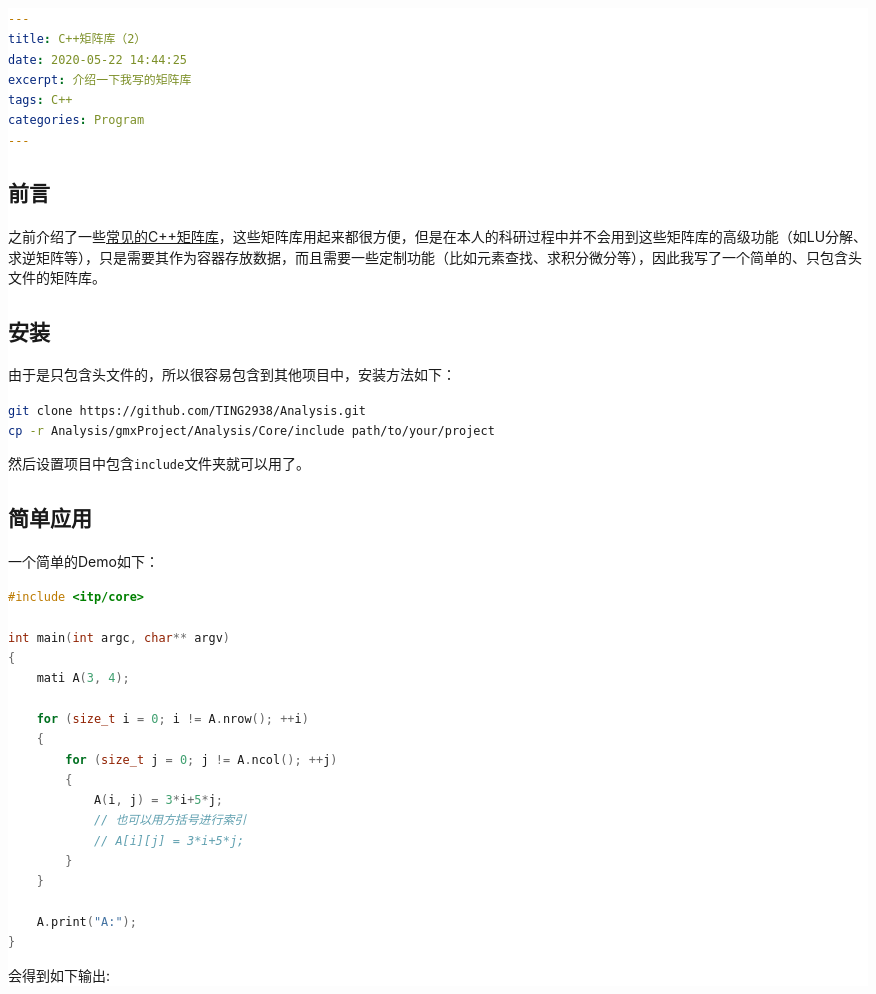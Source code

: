 ```yaml
---
title: C++矩阵库（2）
date: 2020-05-22 14:44:25
excerpt: 介绍一下我写的矩阵库
tags: C++
categories: Program
---
```


## 前言

之前介绍了一些[常见的C++矩阵库](https://ting2938.github.io/2020/05/20/C-%E7%9F%A9%E9%98%B5%E5%BA%93/)，这些矩阵库用起来都很方便，但是在本人的科研过程中并不会用到这些矩阵库的高级功能（如LU分解、求逆矩阵等），只是需要其作为容器存放数据，而且需要一些定制功能（比如元素查找、求积分微分等），因此我写了一个简单的、只包含头文件的矩阵库。

## 安装

由于是只包含头文件的，所以很容易包含到其他项目中，安装方法如下：

``` bash
git clone https://github.com/TING2938/Analysis.git
cp -r Analysis/gmxProject/Analysis/Core/include path/to/your/project
```

然后设置项目中包含`include`文件夹就可以用了。

## 简单应用

一个简单的Demo如下：

```c++
#include <itp/core>

int main(int argc, char** argv)
{
    mati A(3, 4);

    for (size_t i = 0; i != A.nrow(); ++i)
    {
        for (size_t j = 0; j != A.ncol(); ++j)
        {
            A(i, j) = 3*i+5*j;
            // 也可以用方括号进行索引
            // A[i][j] = 3*i+5*j;
        }
    }

    A.print("A:");
}
```

会得到如下输出:
